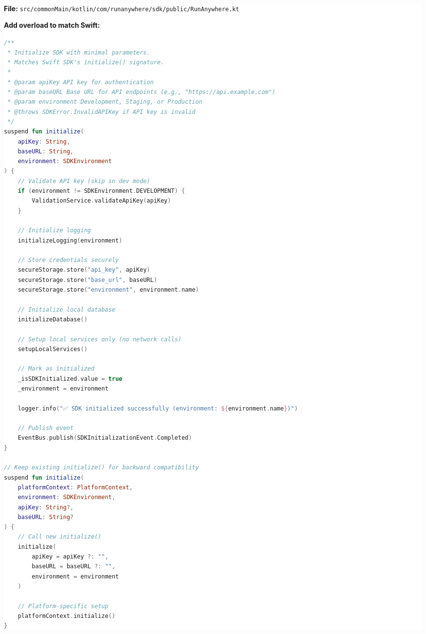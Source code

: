 **File:** `src/commonMain/kotlin/com/runanywhere/sdk/public/RunAnywhere.kt`

**Add overload to match Swift:**
```kotlin
/**
 * Initialize SDK with minimal parameters.
 * Matches Swift SDK's initialize() signature.
 *
 * @param apiKey API key for authentication
 * @param baseURL Base URL for API endpoints (e.g., "https://api.example.com")
 * @param environment Development, Staging, or Production
 * @throws SDKError.InvalidAPIKey if API key is invalid
 */
suspend fun initialize(
    apiKey: String,
    baseURL: String,
    environment: SDKEnvironment
) {
    // Validate API key (skip in dev mode)
    if (environment != SDKEnvironment.DEVELOPMENT) {
        ValidationService.validateApiKey(apiKey)
    }

    // Initialize logging
    initializeLogging(environment)

    // Store credentials securely
    secureStorage.store("api_key", apiKey)
    secureStorage.store("base_url", baseURL)
    secureStorage.store("environment", environment.name)

    // Initialize local database
    initializeDatabase()

    // Setup local services only (no network calls)
    setupLocalServices()

    // Mark as initialized
    _isSDKInitialized.value = true
    _environment = environment

    logger.info("✅ SDK initialized successfully (environment: ${environment.name})")

    // Publish event
    EventBus.publish(SDKInitializationEvent.Completed)
}

// Keep existing initialize() for backward compatibility
suspend fun initialize(
    platformContext: PlatformContext,
    environment: SDKEnvironment,
    apiKey: String?,
    baseURL: String?
) {
    // Call new initialize()
    initialize(
        apiKey = apiKey ?: "",
        baseURL = baseURL ?: "",
        environment = environment
    )

    // Platform-specific setup
    platformContext.initialize()
}
```